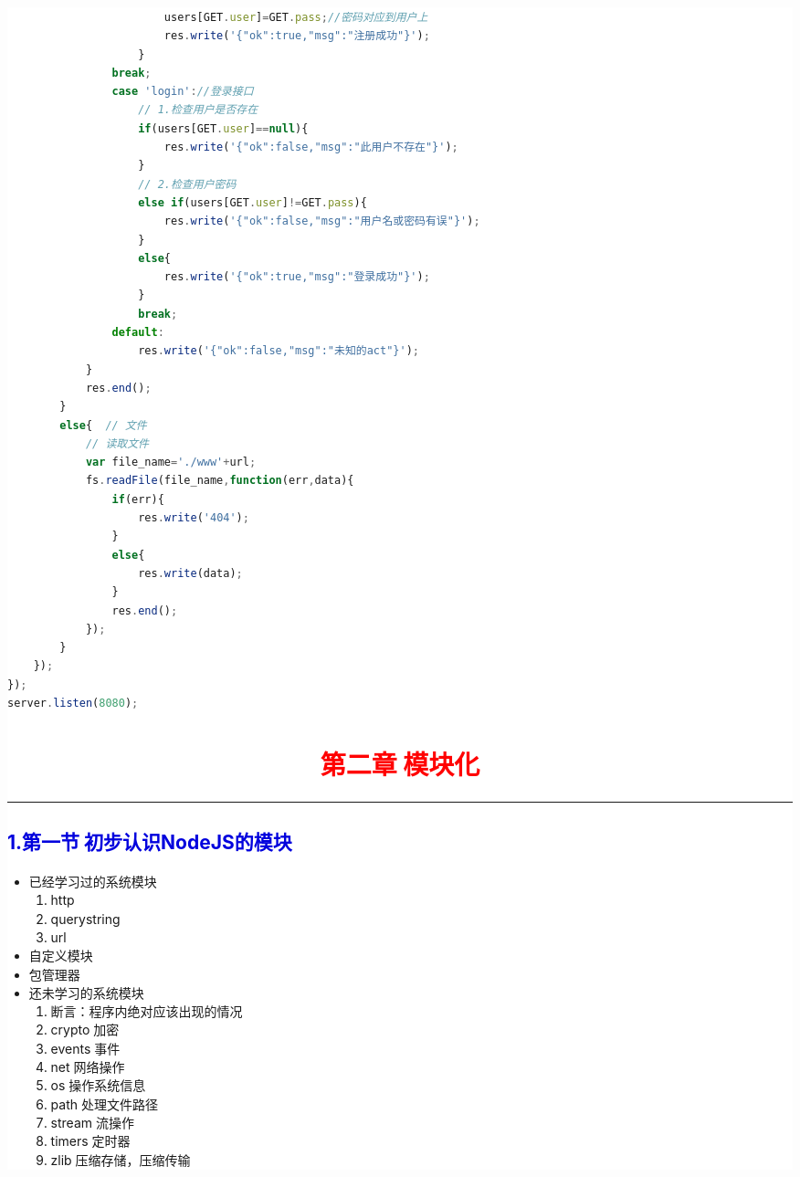 ``` js {.line-numbers}
                        users[GET.user]=GET.pass;//密码对应到用户上
                        res.write('{"ok":true,"msg":"注册成功"}');
                    }
                break;
                case 'login'://登录接口
                    // 1.检查用户是否存在
                    if(users[GET.user]==null){
                        res.write('{"ok":false,"msg":"此用户不存在"}');
                    }
                    // 2.检查用户密码
                    else if(users[GET.user]!=GET.pass){ 
                        res.write('{"ok":false,"msg":"用户名或密码有误"}');
                    }
                    else{
                        res.write('{"ok":true,"msg":"登录成功"}');
                    }
                    break;
                default:
                    res.write('{"ok":false,"msg":"未知的act"}');
            }
            res.end();
        }
        else{  // 文件
            // 读取文件
            var file_name='./www'+url;
            fs.readFile(file_name,function(err,data){
                if(err){
                    res.write('404');
                }
                else{
                    res.write(data);
                }
                res.end();
            });
        }
    });
});
server.listen(8080);
```

# <font color= " #FF0000"><center>第二章 模块化</center> </font>

---

## <font color= "#0000dd">1.第一节 初步认识NodeJS的模块</font>
* 已经学习过的系统模块
    1. http
    2. querystring
    3. url
* 自定义模块
* 包管理器
* 还未学习的系统模块
    1. 断言：程序内绝对应该出现的情况
    2. crypto 加密
    3. events 事件
    4. net 网络操作
    5. os 操作系统信息
    6. path 处理文件路径
    7. stream 流操作
    8. timers 定时器
    9. zlib 压缩存储，压缩传输
